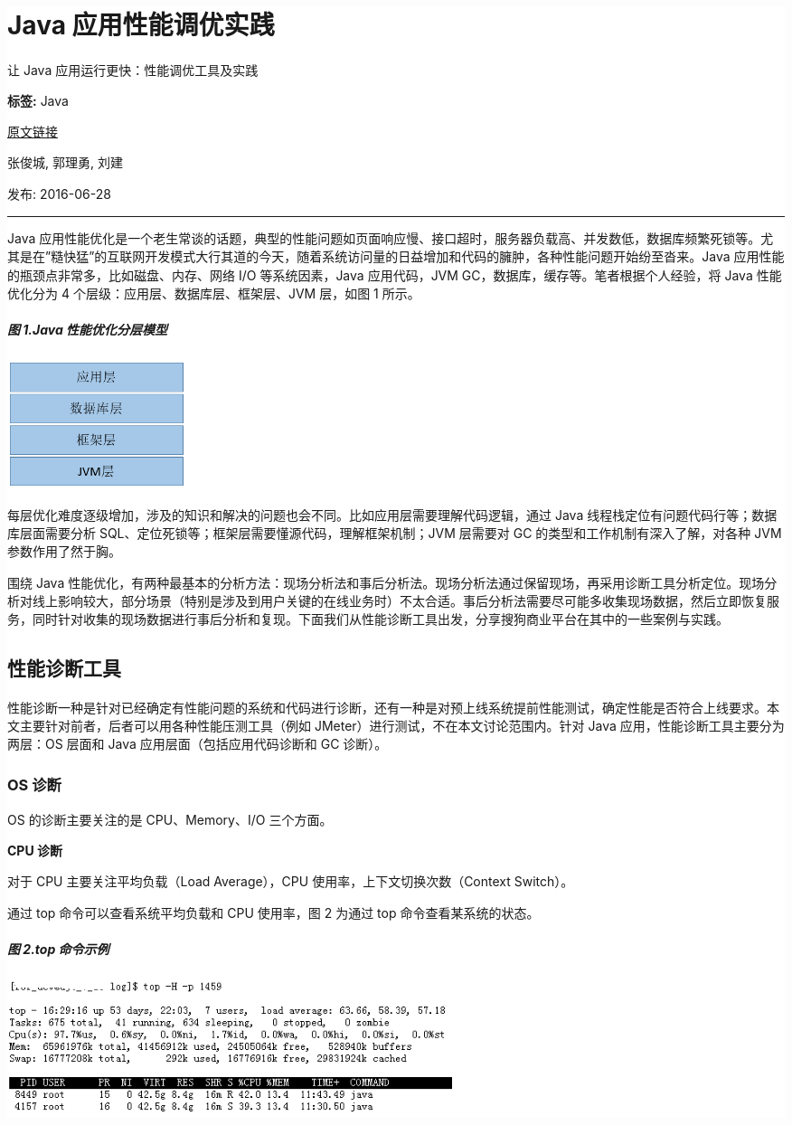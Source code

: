 # Java 应用性能调优实践
让 Java 应用运行更快：性能调优工具及实践

**标签:** Java

[原文链接](https://developer.ibm.com/zh/articles/j-lo-performance-tuning-practice/)

张俊城, 郭理勇, 刘建

发布: 2016-06-28

* * *

Java 应用性能优化是一个老生常谈的话题，典型的性能问题如页面响应慢、接口超时，服务器负载高、并发数低，数据库频繁死锁等。尤其是在”糙快猛”的互联网开发模式大行其道的今天，随着系统访问量的日益增加和代码的臃肿，各种性能问题开始纷至沓来。Java 应用性能的瓶颈点非常多，比如磁盘、内存、网络 I/O 等系统因素，Java 应用代码，JVM GC，数据库，缓存等。笔者根据个人经验，将 Java 性能优化分为 4 个层级：应用层、数据库层、框架层、JVM 层，如图 1 所示。

##### 图 1.Java 性能优化分层模型

![图 .Java 性能优化分层模型](../ibm_articles_img/j-lo-performance-tuning-practice_images_img001.png)

每层优化难度逐级增加，涉及的知识和解决的问题也会不同。比如应用层需要理解代码逻辑，通过 Java 线程栈定位有问题代码行等；数据库层面需要分析 SQL、定位死锁等；框架层需要懂源代码，理解框架机制；JVM 层需要对 GC 的类型和工作机制有深入了解，对各种 JVM 参数作用了然于胸。

围绕 Java 性能优化，有两种最基本的分析方法：现场分析法和事后分析法。现场分析法通过保留现场，再采用诊断工具分析定位。现场分析对线上影响较大，部分场景（特别是涉及到用户关键的在线业务时）不太合适。事后分析法需要尽可能多收集现场数据，然后立即恢复服务，同时针对收集的现场数据进行事后分析和复现。下面我们从性能诊断工具出发，分享搜狗商业平台在其中的一些案例与实践。

## 性能诊断工具

性能诊断一种是针对已经确定有性能问题的系统和代码进行诊断，还有一种是对预上线系统提前性能测试，确定性能是否符合上线要求。本文主要针对前者，后者可以用各种性能压测工具（例如 JMeter）进行测试，不在本文讨论范围内。针对 Java 应用，性能诊断工具主要分为两层：OS 层面和 Java 应用层面（包括应用代码诊断和 GC 诊断）。

### OS 诊断

OS 的诊断主要关注的是 CPU、Memory、I/O 三个方面。

**CPU 诊断**

对于 CPU 主要关注平均负载（Load Average），CPU 使用率，上下文切换次数（Context Switch）。

通过 top 命令可以查看系统平均负载和 CPU 使用率，图 2 为通过 top 命令查看某系统的状态。

##### 图 2.top 命令示例

![图 .top 命令示例](../ibm_articles_img/j-lo-performance-tuning-practice_images_img002.png)
